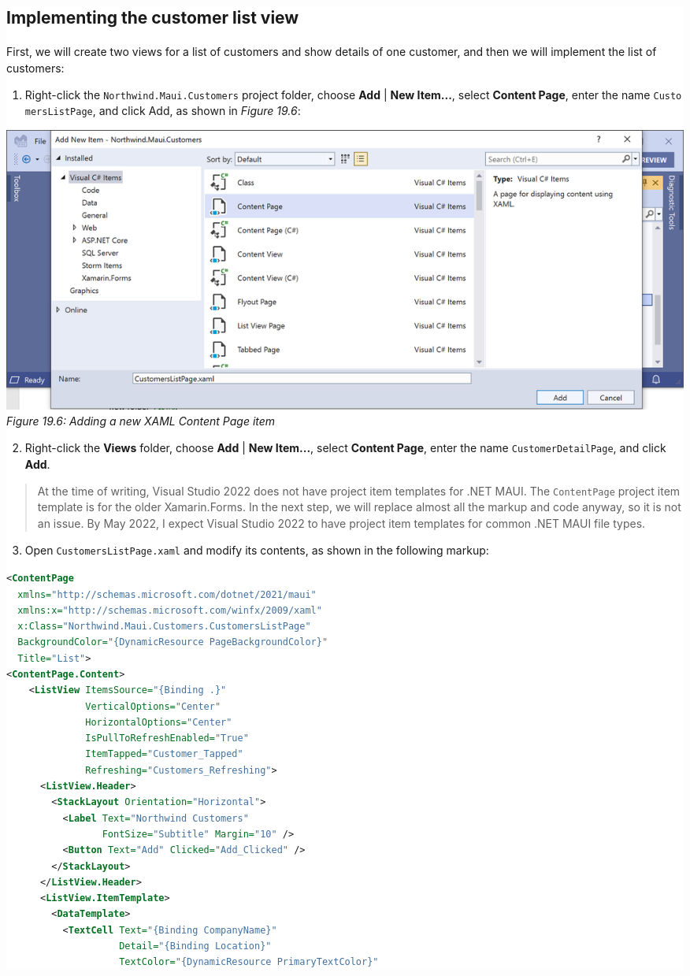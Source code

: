 ## Implementing the customer list view

First, we will create two views for a list of customers and show details of one customer, and then we will implement the list of customers:

1. Right-click the `Northwind.Maui.Customers` project folder, choose **Add** | **New Item...**, select **Content Page**, enter the name `CustomersListPage`, and click Add, as shown in *Figure 19.6*:

![Figure 19.6: Adding a new XAML Content Page item](images/B17442_20_06.png)
*Figure 19.6: Adding a new XAML Content Page item*

2. Right-click the **Views** folder, choose **Add** | **New Item...**, select **Content Page**, enter the name `CustomerDetailPage`, and click **Add**.

> At the time of writing, Visual Studio 2022 does not have project item templates for .NET MAUI. The `ContentPage` project item template is for the older Xamarin.Forms. In the next step, we will replace almost all the markup and code anyway, so it is not an issue. By May 2022, I expect Visual Studio 2022 to have project item templates for common .NET MAUI file types.

3. Open `CustomersListPage.xaml` and modify its contents, as shown in the following markup:

```xml
<ContentPage
  xmlns="http://schemas.microsoft.com/dotnet/2021/maui"
  xmlns:x="http://schemas.microsoft.com/winfx/2009/xaml"
  x:Class="Northwind.Maui.Customers.CustomersListPage"
  BackgroundColor="{DynamicResource PageBackgroundColor}"
  Title="List">
<ContentPage.Content>
    <ListView ItemsSource="{Binding .}"
              VerticalOptions="Center"
              HorizontalOptions="Center"
              IsPullToRefreshEnabled="True"
              ItemTapped="Customer_Tapped"
              Refreshing="Customers_Refreshing">
      <ListView.Header>
        <StackLayout Orientation="Horizontal">
          <Label Text="Northwind Customers"
                 FontSize="Subtitle" Margin="10" />
          <Button Text="Add" Clicked="Add_Clicked" />
        </StackLayout>
      </ListView.Header>
      <ListView.ItemTemplate>
        <DataTemplate>
          <TextCell Text="{Binding CompanyName}"
                    Detail="{Binding Location}"
                    TextColor="{DynamicResource PrimaryTextColor}"
```